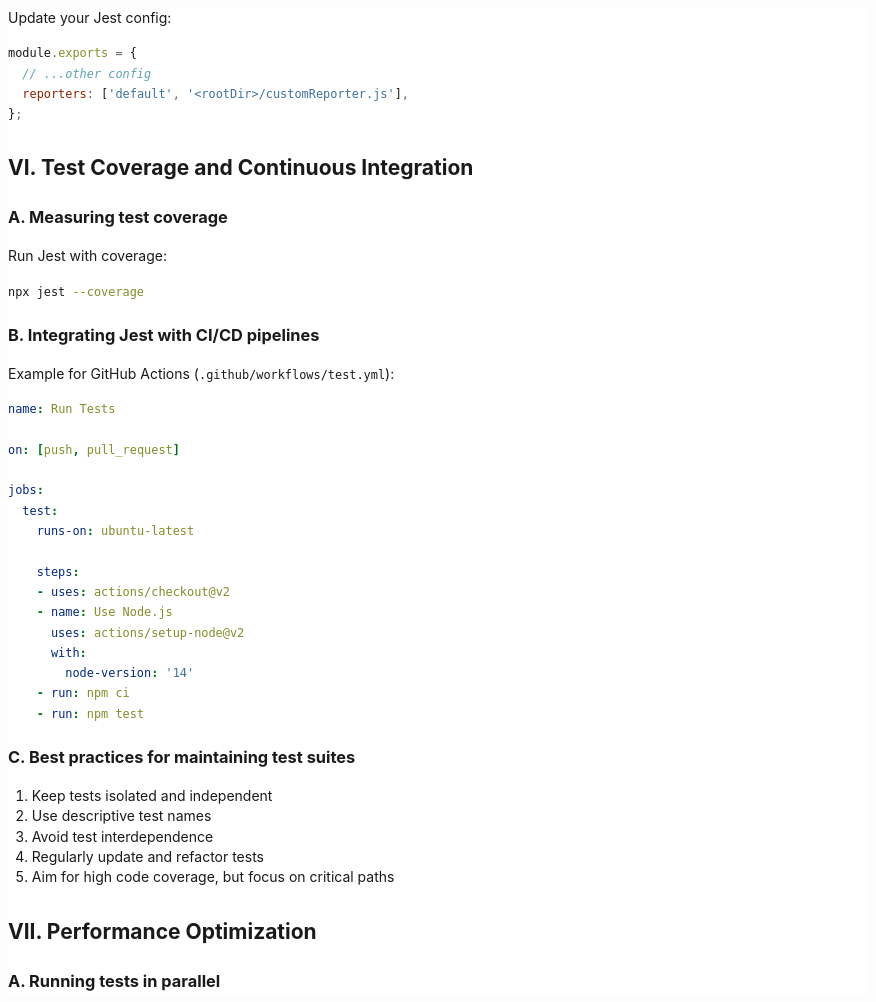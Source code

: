 Update your Jest config:

```javascript
module.exports = {
  // ...other config
  reporters: ['default', '<rootDir>/customReporter.js'],
};
```

## VI. Test Coverage and Continuous Integration

### A. Measuring test coverage

Run Jest with coverage:

```bash
npx jest --coverage
```

### B. Integrating Jest with CI/CD pipelines

Example for GitHub Actions (`.github/workflows/test.yml`):

```yaml
name: Run Tests

on: [push, pull_request]

jobs:
  test:
    runs-on: ubuntu-latest

    steps:
    - uses: actions/checkout@v2
    - name: Use Node.js
      uses: actions/setup-node@v2
      with:
        node-version: '14'
    - run: npm ci
    - run: npm test
```

### C. Best practices for maintaining test suites

1. Keep tests isolated and independent
2. Use descriptive test names
3. Avoid test interdependence
4. Regularly update and refactor tests
5. Aim for high code coverage, but focus on critical paths

## VII. Performance Optimization

### A. Running tests in parallel
